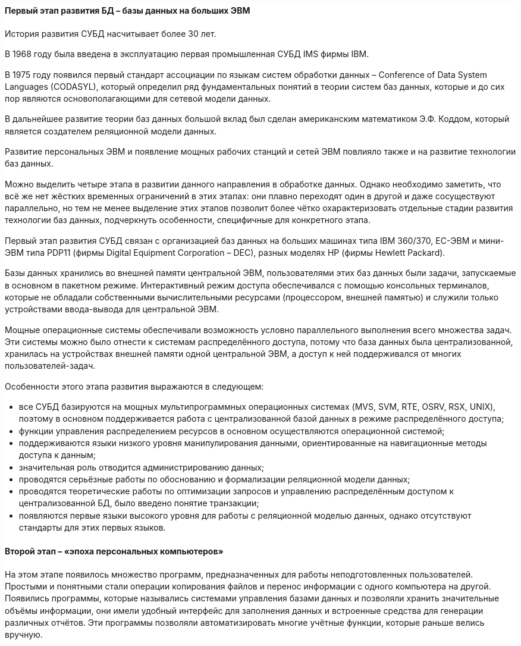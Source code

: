 #### Первый этап развития БД – базы данных на больших ЭВМ

История развития СУБД насчитывает более 30 лет.

В 1968 году была введена в эксплуатацию первая промышленная СУБД IMS фирмы IBM.

В 1975 году появился первый стандарт ассоциации по языкам систем обработки данных – Conference of Data System Languages (CODASYL), который определил ряд фундаментальных понятий в теории систем баз данных, которые и до сих пор являются основополагающими для сетевой модели данных.

В дальнейшее развитие теории баз данных большой вклад был сделан американским математиком Э.Ф. Коддом, который является создателем реляционной модели данных.

Развитие персональных ЭВМ и появление мощных рабочих станций и сетей ЭВМ повлияло также и на развитие технологии баз данных.

Можно выделить четыре этапа в развитии данного направления в обработке данных. Однако необходимо заметить, что всё же нет жёстких временных ограничений в этих этапах: они плавно переходят один в другой и даже сосуществуют параллельно, но тем не менее выделение этих этапов позволит более чётко охарактеризовать отдельные стадии развития технологии баз данных, подчеркнуть особенности, специфичные для конкретного этапа.

Первый этап развития СУБД связан с организацией баз данных на больших машинах типа IBM 360/370, ЕС-ЭВМ и мини-ЭВМ типа PDP11 (фирмы Digital Equipment Corporation – DEC), разных моделях HP (фирмы Hewlett Packard).

Базы данных хранились во внешней памяти центральной ЭВМ, пользователями этих баз данных были задачи, запускаемые в основном в пакетном режиме. Интерактивный режим доступа обеспечивался с помощью консольных терминалов, которые не обладали собственными вычислительными ресурсами (процессором, внешней памятью) и служили только устройствами ввода-вывода для центральной ЭВМ.

Мощные операционные системы обеспечивали возможность условно параллельного выполнения всего множества задач. Эти системы можно было отнести к системам распределённого доступа, потому что база данных была централизованной, хранилась на устройствах внешней памяти одной центральной ЭВМ, а доступ к ней поддерживался от многих пользователей-задач.

Особенности этого этапа развития выражаются в следующем:
* все СУБД базируются на мощных мультипрограммных операционных системах (MVS, SVM, RTE, OSRV, RSX, UNIX), поэтому в основном поддерживается работа с централизованной базой данных в режиме распределённого доступа;
* функции управления распределением ресурсов в основном осуществляются операционной системой;
* поддерживаются языки низкого уровня манипулирования данными, ориентированные на навигационные методы доступа к данным;
* значительная роль отводится администрированию данных;
* проводятся серьёзные работы по обоснованию и формализации реляционной модели данных;
* проводятся теоретические работы по оптимизации запросов и управлению распределённым доступом к централизованной БД, было введено понятие транзакции;
* появляются первые языки высокого уровня для работы с реляционной моделью данных, однако отсутствуют стандарты для этих первых языков.

#### Второй этап – «эпоха персональных компьютеров»

На этом этапе появилось множество программ, предназначенных для работы неподготовленных пользователей. Простыми и понятными стали операции копирования файлов и перенос информации с одного компьютера на другой. Появились программы, которые назывались системами управления базами данных и позволяли хранить значительные объёмы информации, они имели удобный интерфейс для заполнения данных и встроенные средства для генерации различных отчётов. Эти программы позволяли автоматизировать многие учётные функции, которые раньше велись вручную.
